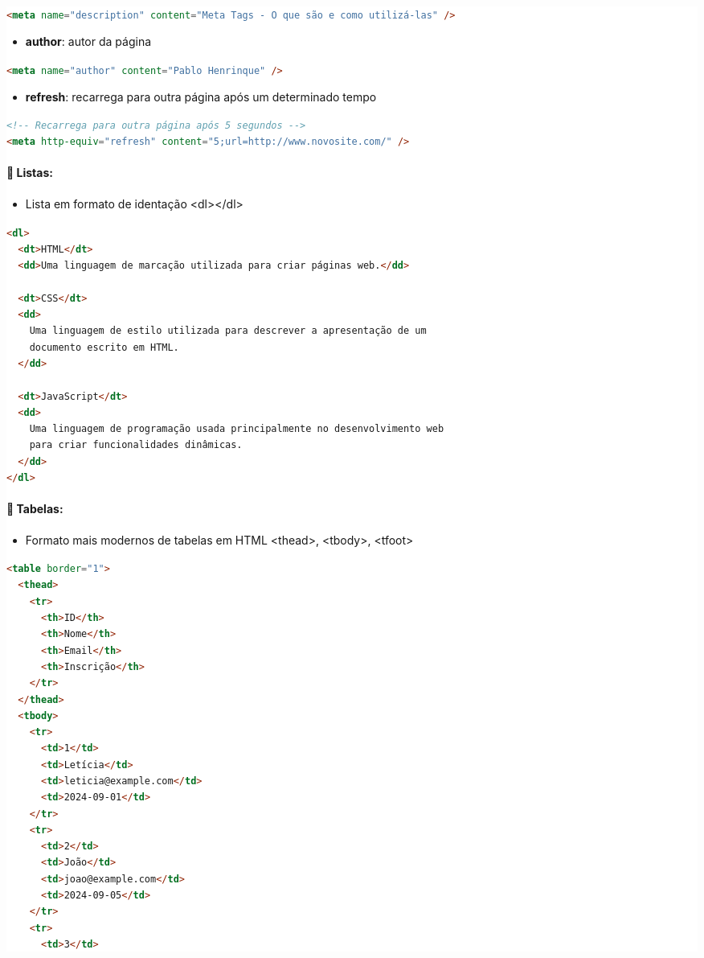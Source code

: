 ```html
<meta name="description" content="Meta Tags - O que são e como utilizá-las" />
```

- **author**: autor da página

```html
<meta name="author" content="Pablo Henrinque" />
```

- **refresh**: recarrega para outra página após um determinado tempo

```html
<!-- Recarrega para outra página após 5 segundos -->
<meta http-equiv="refresh" content="5;url=http://www.novosite.com/" />
```

#### 📍 Listas:

- Lista em formato de identação \<dl>\</dl>

```html
<dl>
  <dt>HTML</dt>
  <dd>Uma linguagem de marcação utilizada para criar páginas web.</dd>

  <dt>CSS</dt>
  <dd>
    Uma linguagem de estilo utilizada para descrever a apresentação de um
    documento escrito em HTML.
  </dd>

  <dt>JavaScript</dt>
  <dd>
    Uma linguagem de programação usada principalmente no desenvolvimento web
    para criar funcionalidades dinâmicas.
  </dd>
</dl>
```

#### 📍 Tabelas:

- Formato mais modernos de tabelas em HTML \<thead>, \<tbody>, \<tfoot>

```html
<table border="1">
  <thead>
    <tr>
      <th>ID</th>
      <th>Nome</th>
      <th>Email</th>
      <th>Inscrição</th>
    </tr>
  </thead>
  <tbody>
    <tr>
      <td>1</td>
      <td>Letícia</td>
      <td>leticia@example.com</td>
      <td>2024-09-01</td>
    </tr>
    <tr>
      <td>2</td>
      <td>João</td>
      <td>joao@example.com</td>
      <td>2024-09-05</td>
    </tr>
    <tr>
      <td>3</td>
```